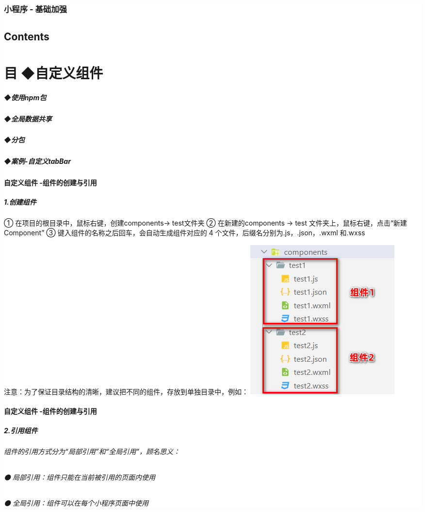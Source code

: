 ### 小程序 - 基础加强


## Contents

# 目 ◆自定义组件

##### ◆使用npm包

##### ◆全局数据共享

##### ◆分包

##### ◆案例-自定义tabBar


#### 自定义组件 -组件的创建与引用

##### 1.创建组件

① 在项目的根目录中，鼠标右键，创建components-> test文件夹
② 在新建的components -> test 文件夹上，鼠标右键，点击“新建Component”
③ 键入组件的名称之后回车，会自动生成组件对应的 4 个文件，后缀名分别为.js，.json，.wxml 和.wxss

注意：为了保证目录结构的清晰，建议把不同的组件，存放到单独目录中，例如：
![](./images/img-1.png)

#### 自定义组件 -组件的创建与引用

##### 2.引用组件

###### 组件的引用方式分为“局部引用”和“全局引用”，顾名思义：

###### ⚫ 局部引用：组件只能在当前被引用的页面内使用

###### ⚫ 全局引用：组件可以在每个小程序页面中使用
